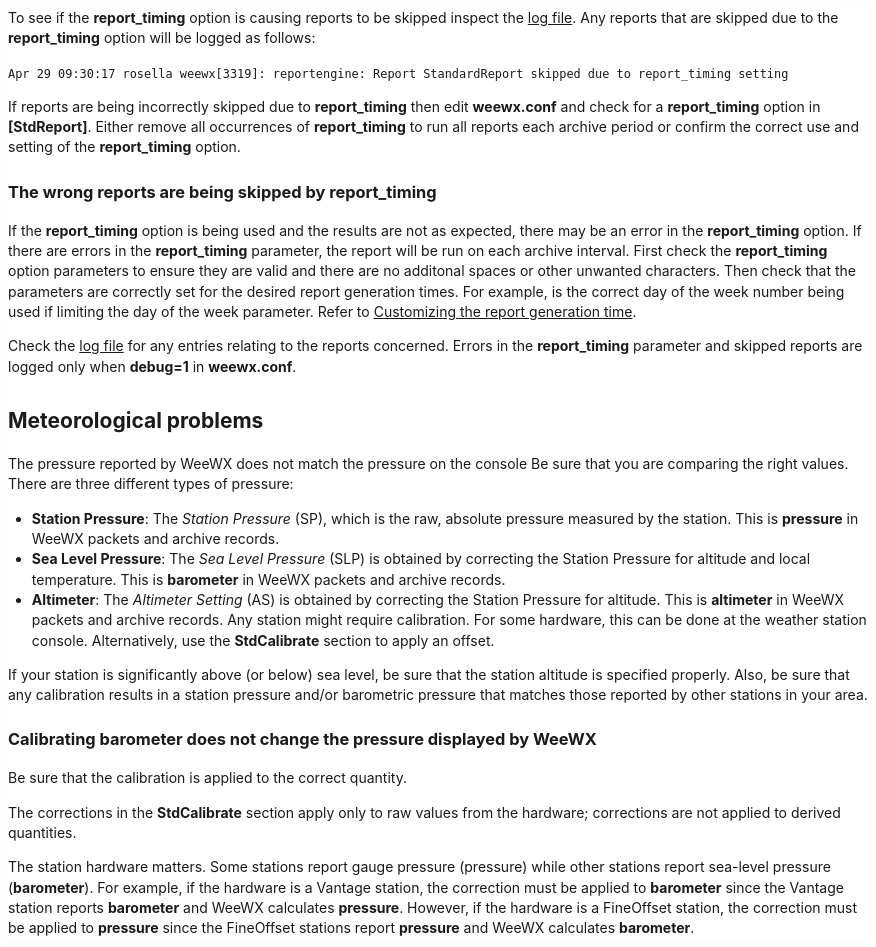 To see if the **report_timing** option is causing reports to be skipped inspect the [log file](userguide/running-weewx.md#monitoring-weewx). Any reports that are skipped due to the **report_timing** option will be logged as follows:
``` log
Apr 29 09:30:17 rosella weewx[3319]: reportengine: Report StandardReport skipped due to report_timing setting
```
If reports are being incorrectly skipped due to **report_timing** then edit **weewx.conf** and check for a **report_timing** option in **[StdReport]**. Either remove all occurrences of **report_timing** to run all reports each archive period or confirm the correct use and setting of the **report_timing** option.


### The wrong reports are being skipped by report_timing
If the **report_timing** option is being used and the results are not as expected, there may be an error in the **report_timing** option. If there are errors in the **report_timing** parameter, the report will be run on each archive interval. First check the **report_timing** option parameters to ensure they are valid and there are no additonal spaces or other unwanted characters. Then check that the parameters are correctly set for the desired report generation times. For example, is the correct day of the week number being used if limiting the day of the week parameter. Refer to [Customizing the report generation time](customizing/customize_report_gen_time).

Check the [log file](userguide/running-weewx.md#monitoring-weewx) for any entries relating to the reports concerned. Errors in the **report_timing** parameter and skipped reports are logged only when **debug=1** in **weewx.conf**.


## Meteorological problems
The pressure reported by WeeWX does not match the pressure on the console
Be sure that you are comparing the right values. There are three different types of pressure:

* **Station Pressure**: The _Station Pressure_ (SP), which is the raw, absolute pressure measured by the station. This is **pressure** in WeeWX packets and archive records.
* **Sea Level Pressure**: The _Sea Level Pressure_ (SLP) is obtained by correcting the Station Pressure for altitude and local temperature. This is **barometer** in WeeWX packets and archive records.
* **Altimeter**: The _Altimeter Setting_ (AS) is obtained by correcting the Station Pressure for altitude. This is **altimeter** in WeeWX packets and archive records.
Any station might require calibration. For some hardware, this can be done at the weather station console. Alternatively, use the **StdCalibrate** section to apply an offset.

If your station is significantly above (or below) sea level, be sure that the station altitude is specified properly. Also, be sure that any calibration results in a station pressure and/or barometric pressure that matches those reported by other stations in your area.

### Calibrating barometer does not change the pressure displayed by WeeWX
Be sure that the calibration is applied to the correct quantity.

The corrections in the **StdCalibrate** section apply only to raw values from the hardware; corrections are not applied to derived quantities.

The station hardware matters. Some stations report gauge pressure (pressure) while other stations report sea-level pressure (**barometer**). For example, if the hardware is a Vantage station, the correction must be applied to **barometer** since the Vantage station reports **barometer** and WeeWX calculates **pressure**. However, if the hardware is a FineOffset station, the correction must be applied to **pressure** since the FineOffset stations report **pressure** and WeeWX calculates **barometer**.
